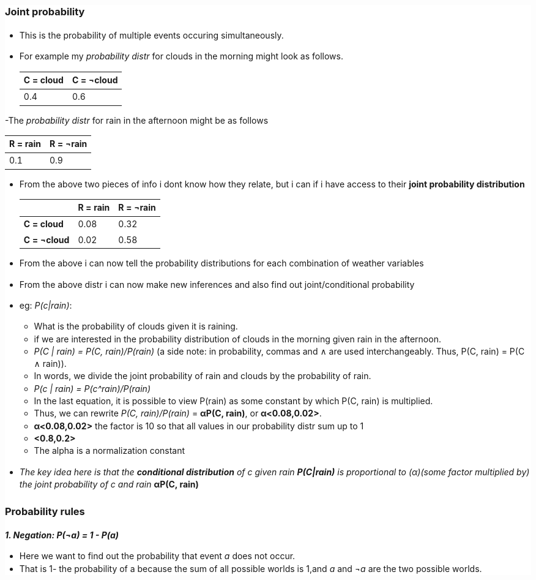 
### Joint probability

- This is the probability of multiple events occuring simultaneously.
- For example my _probability distr_ for clouds in the morning might look as follows.

    |__C = cloud__ | __C = ¬cloud__ |
    |----------------|----------------|
    | 0.4 | 0.6 |

-The _probability distr_ for rain in the afternoon might be as follows

  |__R = rain__   | __R = ¬rain__   |
  |----------------|----------------|
  | 0.1 | 0.9 |

- From the above two pieces of info i dont know how they relate, but i can if i have access to their __joint probability distribution__

    | |__R = rain__   | __R = ¬rain__   |
    |-------|---------|----------------|
    |__C = cloud__ | 0.08 | 0.32 |
    |__C = ¬cloud__ | 0.02 | 0.58 |

- From the above i can now tell the probability distributions for each combination of weather variables
- From the above distr i can now make new inferences and also find out joint/conditional probability
- eg: _P(c|rain)_:
  - What is the probability of clouds given it is raining.
  - if we are interested in the probability distribution of clouds in the morning given rain in the afternoon.
  - _P(C | rain) = P(C, rain)/P(rain)_ (a side note: in probability, commas and ∧ are used interchangeably. Thus, P(C, rain) = P(C ∧ rain)).
  - In words, we divide the joint probability of rain and clouds by the probability of rain.
  - _P(c | rain) = P(c^rain)/P(rain)_
  - In the last equation, it is possible to view P(rain) as some constant by which P(C, rain) is multiplied.
  - Thus, we can rewrite _P(C, rain)/P(rain)_ = __αP(C, rain)__, or __α<0.08,0.02>__.
  - __α<0.08,0.02>__ the factor is 10 so that all values in our probability distr sum up to 1
  - __<0.8,0.2>__
  - The alpha is a normalization constant

- _The key idea here is that the __conditional distribution__ of c given rain __P(C|rain)__ is proportional to (α)(some factor multiplied by) the joint probability of c and rain_ __αP(C, rain)__

### Probability rules

___1. Negation: P(¬a) = 1 - P(a)___

- Here we want to find out the probability that event _a_ does not occur.
- That is 1- the probability of a because the sum of all possible worlds is 1,and _a_ and _¬a_ are the two possible worlds.
